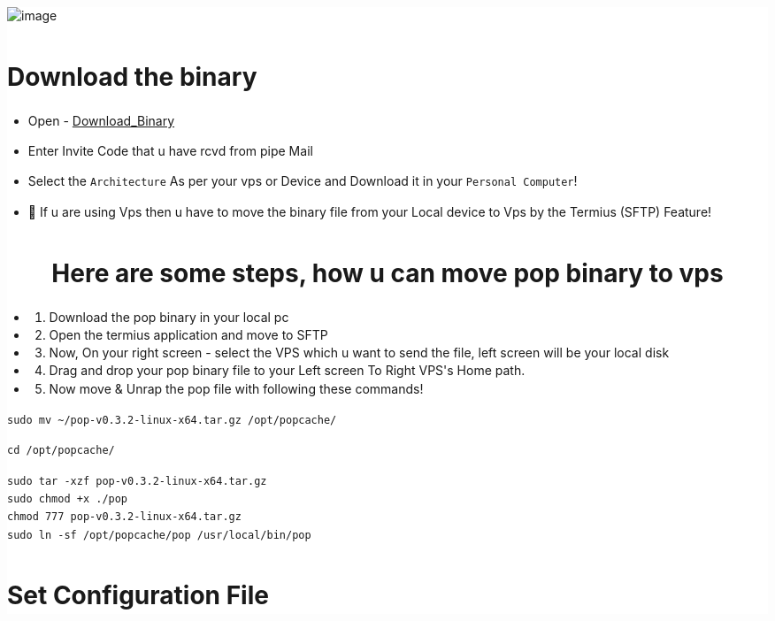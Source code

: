 ![image](https://github.com/user-attachments/assets/2a27c2de-5ccc-4e75-bc88-5047d4fa61f2)





</div>


# Download the binary 

* Open - [Download_Binary](https://download.pipe.network)

* Enter Invite Code that u have rcvd from pipe Mail

* Select the `Architecture` As per your vps or Device and Download it in your `Personal Computer`!



* 🔺 If u are using Vps then u have to move the binary file from your Local device to Vps by the Termius (SFTP) Feature!


<div align="center">

# Here are some steps, how u can move pop binary to vps 

</div>


* 1. Download the pop binary in your local pc

* 2. Open the termius application and move to SFTP 

* 3. Now, On your right screen - select the VPS which u want to send the file, left screen will be your local disk

* 4. Drag and drop your pop binary file to your Left screen To Right VPS's Home path. 

* 5. Now move & Unrap the pop file with following these commands!

```
sudo mv ~/pop-v0.3.2-linux-x64.tar.gz /opt/popcache/
```

```
cd /opt/popcache/
```

```
sudo tar -xzf pop-v0.3.2-linux-x64.tar.gz
sudo chmod +x ./pop
chmod 777 pop-v0.3.2-linux-x64.tar.gz
sudo ln -sf /opt/popcache/pop /usr/local/bin/pop
```


# Set Configuration File

